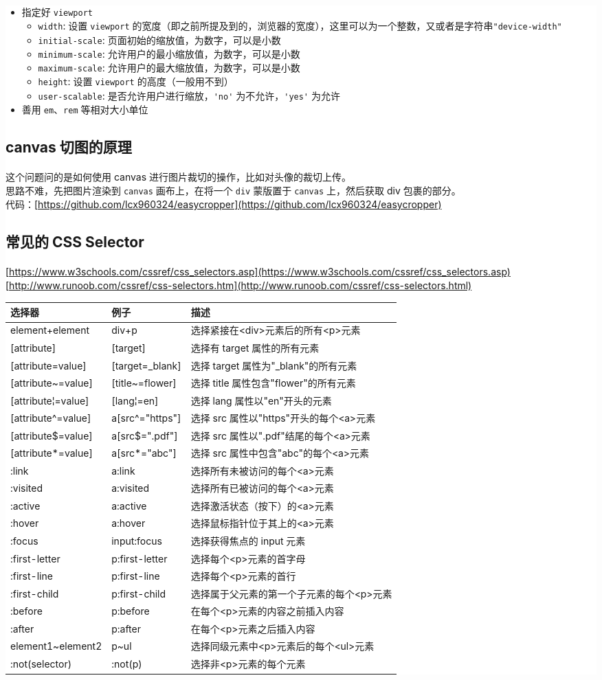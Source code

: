 - 指定好 `viewport`
  - `width`: 设置 `viewport` 的宽度（即之前所提及到的，浏览器的宽度），这里可以为一个整数，又或者是字符串`"device-width"`
  - `initial-scale`: 页面初始的缩放值，为数字，可以是小数
  - `minimum-scale`: 允许用户的最小缩放值，为数字，可以是小数
  - `maximum-scale`: 允许用户的最大缩放值，为数字，可以是小数
  - `height`: 设置 `viewport` 的高度（一般用不到）
  - `user-scalable`: 是否允许用户进行缩放，`'no'` 为不允许，`'yes'` 为允许
- 善用 `em`、`rem` 等相对大小单位

## canvas 切图的原理 <a id="canvas-cropper"></a>

这个问题问的是如何使用 canvas 进行图片裁切的操作，比如对头像的裁切上传。  
思路不难，先把图片渲染到 `canvas` 画布上，在将一个 `div` 蒙版置于 `canvas` 上，然后获取 div 包裹的部分。  
代码：[https://github.com/lcx960324/easycropper](https://github.com/lcx960324/easycropper)

## 常见的 CSS Selector <a id="unpopular-css-selector"></a>

[https://www.w3schools.com/cssref/css_selectors.asp](https://www.w3schools.com/cssref/css_selectors.asp)  
[http://www.runoob.com/cssref/css-selectors.htm](http://www.runoob.com/cssref/css-selectors.html)

| 选择器                | 例子               | 描述                                              |
| :-------------------- | :----------------- | :------------------------------------------------ |
| element+element       | div+p              | 选择紧接在&lt;div&gt;元素后的所有&lt;p&gt;元素    |
| \[attribute\]         | \[target\]         | 选择有 target 属性的所有元素                      |
| \[attribute=value\]   | \[target=\_blank\] | 选择 target 属性为"\_blank"的所有元素             |
| \[attribute~=value\]  | \[title~=flower\]  | 选择 title 属性包含"flower"的所有元素             |
| \[attribute¦=value\]  | \[lang¦=en\]       | 选择 lang 属性以"en"开头的元素                    |
| \[attribute^=value\]  | a\[src^="https"\]  | 选择 src 属性以"https"开头的每个&lt;a&gt;元素     |
| \[attribute\$=value\] | a\[src\$=".pdf"\]  | 选择 src 属性以".pdf"结尾的每个&lt;a&gt;元素      |
| \[attribute\*=value\] | a\[src\*="abc"\]   | 选择 src 属性中包含"abc"的每个&lt;a&gt;元素       |
| :link                 | a:link             | 选择所有未被访问的每个&lt;a&gt;元素               |
| :visited              | a:visited          | 选择所有已被访问的每个&lt;a&gt;元素               |
| :active               | a:active           | 选择激活状态（按下）的&lt;a&gt;元素               |
| :hover                | a:hover            | 选择鼠标指针位于其上的&lt;a&gt;元素               |
| :focus                | input:focus        | 选择获得焦点的 input 元素                         |
| :first-letter         | p:first-letter     | 选择每个&lt;p&gt;元素的首字母                     |
| :first-line           | p:first-line       | 选择每个&lt;p&gt;元素的首行                       |
| :first-child          | p:first-child      | 选择属于父元素的第一个子元素的每个&lt;p&gt;元素   |
| :before               | p:before           | 在每个&lt;p&gt;元素的内容之前插入内容             |
| :after                | p:after            | 在每个&lt;p&gt;元素之后插入内容                   |
| element1~element2     | p~ul               | 选择同级元素中&lt;p&gt;元素后的每个&lt;ul&gt;元素 |
| :not\(selector\)      | :not\(p\)          | 选择非&lt;p&gt;元素的每个元素                     |
